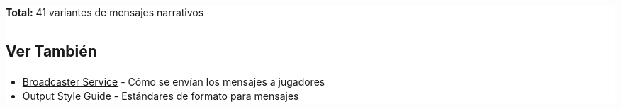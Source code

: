 **Total:** 41 variantes de mensajes narrativos

## Ver También

- [Broadcaster Service](broadcaster-service.md) - Cómo se envían los mensajes a jugadores
- [Output Style Guide](../content-creation/output-style-guide.md) - Estándares de formato para mensajes

